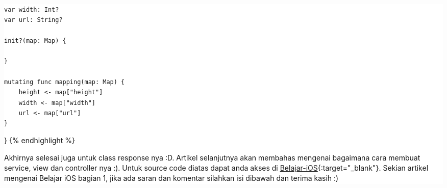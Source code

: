    var width: Int?
    var url: String?

    init?(map: Map) {

    }

    mutating func mapping(map: Map) {
        height <- map["height"]
        width <- map["width"]
        url <- map["url"]
    }
}
{% endhighlight %}

Akhirnya selesai juga untuk class response nya :D. Artikel selanjutnya akan membahas mengenai bagaimana cara membuat service, view dan controller nya :). Untuk source code diatas dapat anda akses di [Belajar-iOS](https://github.com/RizkiMufrizal/Belajar-iOS/tree/bagian-1){:target="_blank"}. Sekian artikel mengenai Belajar iOS bagian 1, jika ada saran dan komentar silahkan isi dibawah dan terima kasih :)
